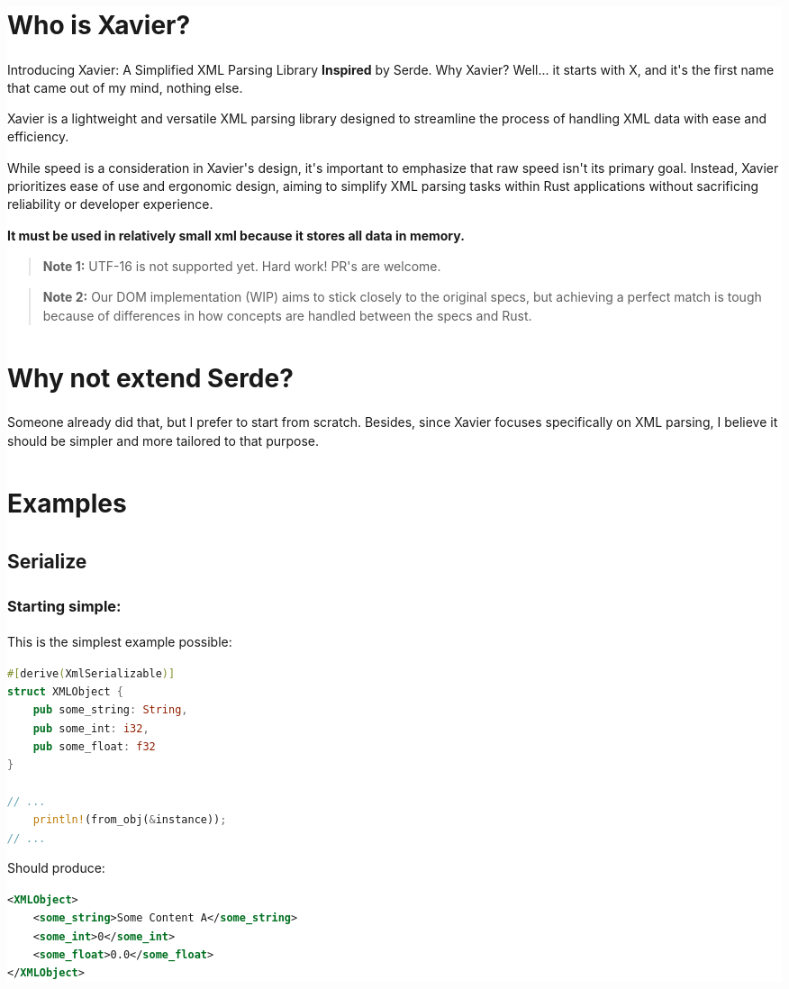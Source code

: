 # Who is Xavier?

Introducing Xavier: A Simplified XML Parsing Library **Inspired** by Serde. Why Xavier? Well... it starts with X, and it's the first name that came out of my mind, nothing else.

Xavier is a lightweight and versatile XML parsing library designed to streamline the process of handling XML data with ease and efficiency. 

While speed is a consideration in Xavier's design, it's important to emphasize that raw speed isn't its primary goal. Instead, Xavier prioritizes ease of use and ergonomic design, aiming to simplify XML parsing tasks within Rust applications without sacrificing reliability or developer experience.

**It must be used in relatively small xml because it stores all data in memory.**

> **Note 1:** UTF-16 is not supported yet. Hard work! PR's are welcome.

> **Note 2:** Our DOM implementation (WIP) aims to stick closely to the original specs, but achieving a perfect match is tough because of differences in how concepts are handled between the specs and Rust.

# Why not extend Serde?

Someone already did that, but I prefer to start from scratch. Besides, since Xavier focuses specifically on XML parsing, I believe it should be simpler and more tailored to that purpose.  

# Examples

## Serialize 

### Starting simple:

This is the simplest example possible:

``` Rust
#[derive(XmlSerializable)]
struct XMLObject {
    pub some_string: String,
    pub some_int: i32,
    pub some_float: f32
}

// ... 
    println!(from_obj(&instance));
// ... 
```

Should produce: 
``` xml
<XMLObject>
    <some_string>Some Content A</some_string>
    <some_int>0</some_int>
    <some_float>0.0</some_float>
</XMLObject>
```
